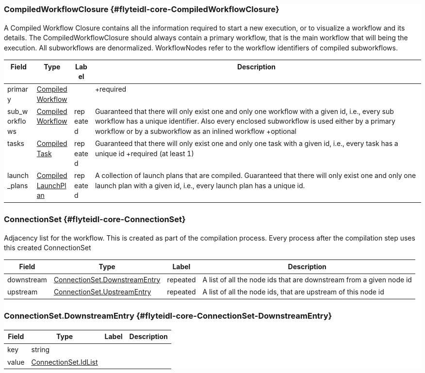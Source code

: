 





### CompiledWorkflowClosure {#flyteidl-core-CompiledWorkflowClosure}
A Compiled Workflow Closure contains all the information required to start a new execution, or to visualize a workflow
and its details. The CompiledWorkflowClosure should always contain a primary workflow, that is the main workflow that
will being the execution. All subworkflows are denormalized. WorkflowNodes refer to the workflow identifiers of
compiled subworkflows.



| Field | Type | Label | Description |
| ----- | ---- | ----- | ----------- |
| primary | [CompiledWorkflow](#flyteidl-core-CompiledWorkflow) |  | +required |
| sub_workflows | [CompiledWorkflow](#flyteidl-core-CompiledWorkflow) | repeated | Guaranteed that there will only exist one and only one workflow with a given id, i.e., every sub workflow has a unique identifier. Also every enclosed subworkflow is used either by a primary workflow or by a subworkflow as an inlined workflow +optional |
| tasks | [CompiledTask](#flyteidl-core-CompiledTask) | repeated | Guaranteed that there will only exist one and only one task with a given id, i.e., every task has a unique id +required (at least 1) |
| launch_plans | [CompiledLaunchPlan](#flyteidl-core-CompiledLaunchPlan) | repeated | A collection of launch plans that are compiled. Guaranteed that there will only exist one and only one launch plan with a given id, i.e., every launch plan has a unique id. |







### ConnectionSet {#flyteidl-core-ConnectionSet}
Adjacency list for the workflow. This is created as part of the compilation process. Every process after the compilation
step uses this created ConnectionSet



| Field | Type | Label | Description |
| ----- | ---- | ----- | ----------- |
| downstream | [ConnectionSet.DownstreamEntry](#flyteidl-core-ConnectionSet-DownstreamEntry) | repeated | A list of all the node ids that are downstream from a given node id |
| upstream | [ConnectionSet.UpstreamEntry](#flyteidl-core-ConnectionSet-UpstreamEntry) | repeated | A list of all the node ids, that are upstream of this node id |







### ConnectionSet.DownstreamEntry {#flyteidl-core-ConnectionSet-DownstreamEntry}




| Field | Type | Label | Description |
| ----- | ---- | ----- | ----------- |
| key | string |  |  |
| value | [ConnectionSet.IdList](#flyteidl-core-ConnectionSet-IdList) |  |  |
